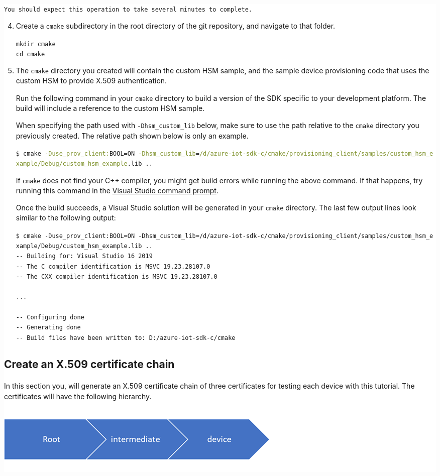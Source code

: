     You should expect this operation to take several minutes to complete.

4. Create a `cmake` subdirectory in the root directory of the git repository, and navigate to that folder. 

    ```cmd/sh
    mkdir cmake
    cd cmake
    ```

5. The `cmake` directory you created will contain the custom HSM sample, and the sample device provisioning code that uses the custom HSM to provide X.509 authentication. 

    Run the following command in your `cmake` directory to build a version of the SDK specific to your development platform. The build will include a reference to the custom HSM sample. 

    When specifying the path used with `-Dhsm_custom_lib` below, make sure to use the path relative to the `cmake` directory you previously created. The relative path shown below is only an example.

    ```cmd
    $ cmake -Duse_prov_client:BOOL=ON -Dhsm_custom_lib=/d/azure-iot-sdk-c/cmake/provisioning_client/samples/custom_hsm_example/Debug/custom_hsm_example.lib ..
    ```

    If `cmake` does not find your C++ compiler, you might get build errors while running the above command. If that happens, try running this command in the [Visual Studio command prompt](/dotnet/framework/tools/developer-command-prompt-for-vs).

    Once the build succeeds, a Visual Studio solution will be generated in your `cmake` directory. The last few output lines look similar to the following output:

    ```cmd/sh
    $ cmake -Duse_prov_client:BOOL=ON -Dhsm_custom_lib=/d/azure-iot-sdk-c/cmake/provisioning_client/samples/custom_hsm_example/Debug/custom_hsm_example.lib ..
    -- Building for: Visual Studio 16 2019
    -- The C compiler identification is MSVC 19.23.28107.0
    -- The CXX compiler identification is MSVC 19.23.28107.0

    ...

    -- Configuring done
    -- Generating done
    -- Build files have been written to: D:/azure-iot-sdk-c/cmake
    ```

## Create an X.509 certificate chain

In this section you, will generate an X.509 certificate chain of three certificates for testing each device with this tutorial. The certificates will have the following hierarchy.

![Tutorial device certificate chain](./media/tutorial-custom-hsm-enrollment-group-x509/example-device-cert-chain.png#lightbox)
